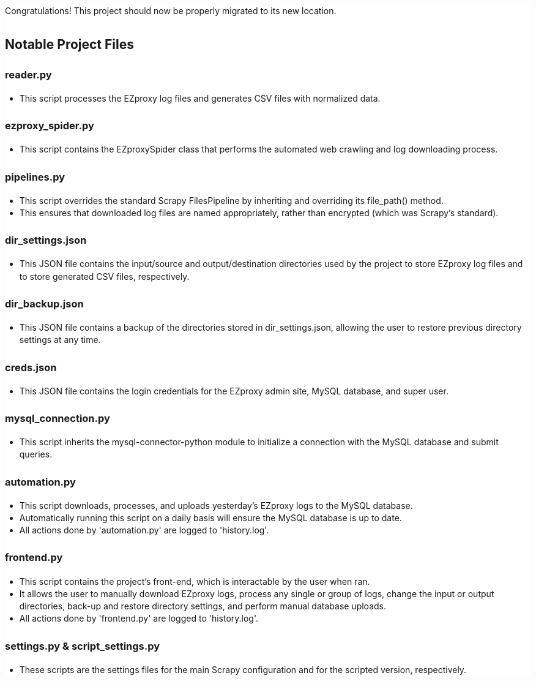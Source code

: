 Congratulations! This project should now be properly migrated to its new location.

## Notable Project Files
### reader.py
* This script processes the EZproxy log files and generates CSV files with normalized data.

### ezproxy_spider.py
* This script contains the EZproxySpider class that performs the automated web crawling and log downloading process.

### pipelines.py
* This script overrides the standard Scrapy FilesPipeline by inheriting and overriding its file_path() method.
* This ensures that downloaded log files are named appropriately, rather than encrypted (which was Scrapy’s standard).

### dir_settings.json
* This JSON file contains the input/source and output/destination directories used by the project to store EZproxy log files and to store generated CSV files, respectively.

### dir_backup.json
* This JSON file contains a backup of the directories stored in dir_settings.json, allowing the user to restore previous directory settings at any time.

### creds.json
* This JSON file contains the login credentials for the EZproxy admin site, MySQL database, and super user.

### mysql_connection.py
* This script inherits the mysql-connector-python module to initialize a connection with the MySQL database and submit queries.

### automation.py
* This script downloads, processes, and uploads yesterday’s EZproxy logs to the MySQL database.
* Automatically running this script on a daily basis will ensure the MySQL database is up to date.
* All actions done by 'automation.py' are logged to 'history.log'.

### frontend.py
* This script contains the project’s front-end, which is interactable by the user when ran.
* It allows the user to manually download EZproxy logs, process any single or group of logs, change the input or output directories, back-up and restore directory settings, and perform manual database uploads.
* All actions done by 'frontend.py' are logged to 'history.log'.

### settings.py & script_settings.py
* These scripts are the settings files for the main Scrapy configuration and for the scripted version, respectively.
